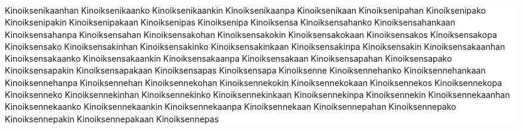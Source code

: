 Kinoiksenikaanhan
Kinoiksenikaanko
Kinoiksenikaankin
Kinoiksenikaanpa
Kinoiksenikaan
Kinoiksenipahan
Kinoiksenipako
Kinoiksenipakin
Kinoiksenipakaan
Kinoiksenipas
Kinoiksenipa
Kinoiksensa
Kinoiksensahanko
Kinoiksensahankaan
Kinoiksensahanpa
Kinoiksensahan
Kinoiksensakohan
Kinoiksensakokin
Kinoiksensakokaan
Kinoiksensakos
Kinoiksensakopa
Kinoiksensako
Kinoiksensakinhan
Kinoiksensakinko
Kinoiksensakinkaan
Kinoiksensakinpa
Kinoiksensakin
Kinoiksensakaanhan
Kinoiksensakaanko
Kinoiksensakaankin
Kinoiksensakaanpa
Kinoiksensakaan
Kinoiksensapahan
Kinoiksensapako
Kinoiksensapakin
Kinoiksensapakaan
Kinoiksensapas
Kinoiksensapa
Kinoiksenne
Kinoiksennehanko
Kinoiksennehankaan
Kinoiksennehanpa
Kinoiksennehan
Kinoiksennekohan
Kinoiksennekokin
Kinoiksennekokaan
Kinoiksennekos
Kinoiksennekopa
Kinoiksenneko
Kinoiksennekinhan
Kinoiksennekinko
Kinoiksennekinkaan
Kinoiksennekinpa
Kinoiksennekin
Kinoiksennekaanhan
Kinoiksennekaanko
Kinoiksennekaankin
Kinoiksennekaanpa
Kinoiksennekaan
Kinoiksennepahan
Kinoiksennepako
Kinoiksennepakin
Kinoiksennepakaan
Kinoiksennepas